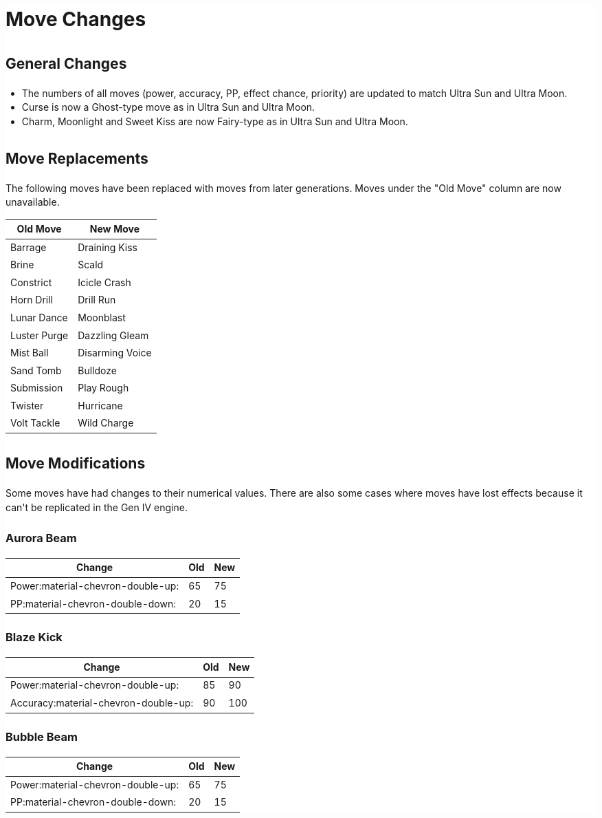 # Move Changes

## General Changes

- The numbers of all moves (power, accuracy, PP, effect chance, priority) are updated to match Ultra Sun and Ultra Moon.
- Curse is now a Ghost-type move as in Ultra Sun and Ultra Moon.
- Charm, Moonlight and Sweet Kiss are now Fairy-type as in Ultra Sun and Ultra Moon.

## Move Replacements

The following moves have been replaced with moves from later generations.
Moves under the "Old Move" column are now unavailable.

Old Move     | New Move        |
---------    | ---------       |
Barrage      | Draining Kiss   |
Brine        | Scald           |
Constrict    | Icicle Crash    |
Horn Drill   | Drill Run       |
Lunar Dance  | Moonblast       |
Luster Purge | Dazzling Gleam  |
Mist Ball    | Disarming Voice |
Sand Tomb    | Bulldoze        |
Submission   | Play Rough      |
Twister      | Hurricane       |
Volt Tackle  | Wild Charge     |

## Move Modifications

Some moves have had changes to their numerical values.
There are also some cases where moves have lost effects because it can't be replicated in the Gen IV engine.

### Aurora Beam
Change                            | Old | New |
---                               | --- | --- |
Power:material-chevron-double-up: | 65  | 75  |
PP:material-chevron-double-down:  | 20  | 15  |

### Blaze Kick
Change                               | Old | New |
---                                  | --- | --- |
Power:material-chevron-double-up:    | 85  | 90  |
Accuracy:material-chevron-double-up: | 90  | 100 |

### Bubble Beam
Change                            | Old | New |
---                               | --- | --- |
Power:material-chevron-double-up: | 65  | 75  |
PP:material-chevron-double-down:  | 20  | 15  |
